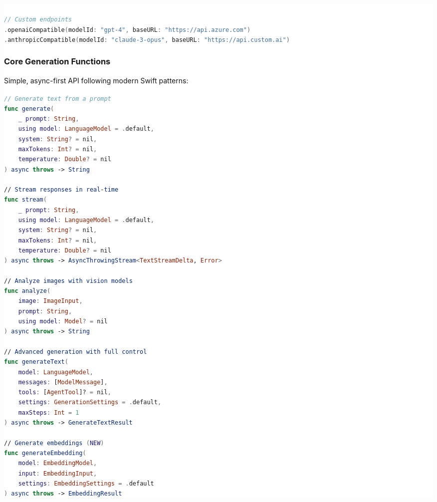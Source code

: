 ```swift

// Custom endpoints
.openaiCompatible(modelId: "gpt-4", baseURL: "https://api.azure.com")
.anthropicCompatible(modelId: "claude-3-opus", baseURL: "https://api.custom.ai")
```

### Core Generation Functions

Simple, async-first API following modern Swift patterns:

```swift
// Generate text from a prompt
func generate(
    _ prompt: String,
    using model: LanguageModel = .default,
    system: String? = nil,
    maxTokens: Int? = nil,
    temperature: Double? = nil
) async throws -> String

// Stream responses in real-time
func stream(
    _ prompt: String,
    using model: LanguageModel = .default,
    system: String? = nil,
    maxTokens: Int? = nil,
    temperature: Double? = nil
) async throws -> AsyncThrowingStream<TextStreamDelta, Error>

// Analyze images with vision models
func analyze(
    image: ImageInput,
    prompt: String,
    using model: Model? = nil
) async throws -> String

// Advanced generation with full control
func generateText(
    model: LanguageModel,
    messages: [ModelMessage],
    tools: [AgentTool]? = nil,
    settings: GenerationSettings = .default,
    maxSteps: Int = 1
) async throws -> GenerateTextResult

// Generate embeddings (NEW)
func generateEmbedding(
    model: EmbeddingModel,
    input: EmbeddingInput,
    settings: EmbeddingSettings = .default
) async throws -> EmbeddingResult
```

